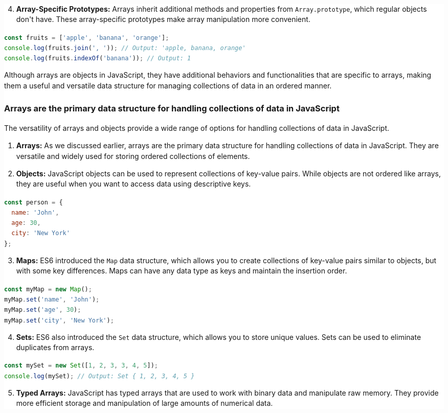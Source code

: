 4. **Array-Specific Prototypes:** Arrays inherit additional methods and properties from `Array.prototype`, which regular objects don't have. These array-specific prototypes make array manipulation more convenient.

```javascript
const fruits = ['apple', 'banana', 'orange'];
console.log(fruits.join(', ')); // Output: 'apple, banana, orange'
console.log(fruits.indexOf('banana')); // Output: 1
```

Although arrays are objects in JavaScript, they have additional behaviors and functionalities that are specific to arrays, making them a useful and versatile data structure for managing collections of data in an ordered manner.

### Arrays are the primary data structure for handling collections of data in JavaScript
The versatility of arrays and objects provide a wide range of options for handling collections of data in JavaScript.

1. **Arrays:** As we discussed earlier, arrays are the primary data structure for handling collections of data in JavaScript. They are versatile and widely used for storing ordered collections of elements.

2. **Objects:** JavaScript objects can be used to represent collections of key-value pairs. While objects are not ordered like arrays, they are useful when you want to access data using descriptive keys.

```javascript
const person = {
  name: 'John',
  age: 30,
  city: 'New York'
};
```

3. **Maps:** ES6 introduced the `Map` data structure, which allows you to create collections of key-value pairs similar to objects, but with some key differences. Maps can have any data type as keys and maintain the insertion order.

```javascript
const myMap = new Map();
myMap.set('name', 'John');
myMap.set('age', 30);
myMap.set('city', 'New York');
```

4. **Sets:** ES6 also introduced the `Set` data structure, which allows you to store unique values. Sets can be used to eliminate duplicates from arrays.

```javascript
const mySet = new Set([1, 2, 3, 3, 4, 5]);
console.log(mySet); // Output: Set { 1, 2, 3, 4, 5 }
```

5. **Typed Arrays:** JavaScript has typed arrays that are used to work with binary data and manipulate raw memory. They provide more efficient storage and manipulation of large amounts of numerical data.
